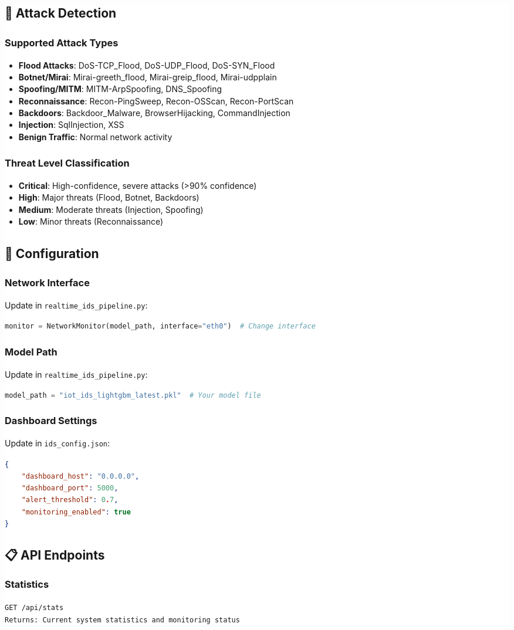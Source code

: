 ## 🎯 Attack Detection

### Supported Attack Types
- **Flood Attacks**: DoS-TCP_Flood, DoS-UDP_Flood, DoS-SYN_Flood
- **Botnet/Mirai**: Mirai-greeth_flood, Mirai-greip_flood, Mirai-udpplain
- **Spoofing/MITM**: MITM-ArpSpoofing, DNS_Spoofing
- **Reconnaissance**: Recon-PingSweep, Recon-OSScan, Recon-PortScan
- **Backdoors**: Backdoor_Malware, BrowserHijacking, CommandInjection
- **Injection**: SqlInjection, XSS
- **Benign Traffic**: Normal network activity

### Threat Level Classification
- **Critical**: High-confidence, severe attacks (>90% confidence)
- **High**: Major threats (Flood, Botnet, Backdoors)
- **Medium**: Moderate threats (Injection, Spoofing)
- **Low**: Minor threats (Reconnaissance)

## 🔧 Configuration

### Network Interface
Update in `realtime_ids_pipeline.py`:
```python
monitor = NetworkMonitor(model_path, interface="eth0")  # Change interface
```

### Model Path
Update in `realtime_ids_pipeline.py`:
```python
model_path = "iot_ids_lightgbm_latest.pkl"  # Your model file
```

### Dashboard Settings
Update in `ids_config.json`:
```json
{
    "dashboard_host": "0.0.0.0",
    "dashboard_port": 5000,
    "alert_threshold": 0.7,
    "monitoring_enabled": true
}
```

## 📋 API Endpoints

### Statistics
```
GET /api/stats
Returns: Current system statistics and monitoring status
```
